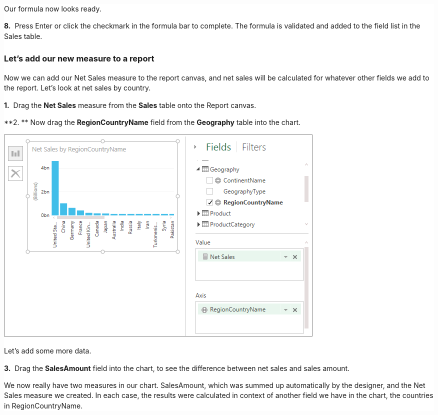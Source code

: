Our formula now looks ready.

**8.**  Press Enter or click the checkmark in the formula bar to complete. The formula is validated and added to the field list in the Sales table.

### Let’s add our new measure to a report

Now we can add our Net Sales measure to the report canvas, and net sales will be calculated for whatever other fields we add to the report. Let’s look at net sales by country.

**1.**  Drag the **Net Sales** measure from the **Sales** table onto the Report canvas.

**2. ** Now drag the **RegionCountryName** field from the **Geography** table into the chart.

![](media/powerbi-designer-tutorial-create-measures/MeasTut_NetSales_ByRCN.png)

Let’s add some more data.

**3.**  Drag the **SalesAmount** field into the chart, to see the difference between net sales and sales amount.

We now really have two measures in our chart. SalesAmount, which was summed up automatically by the designer, and the Net Sales measure we created. In each case, the results were calculated in context of another field we have in the chart, the countries in RegionCountryName.
